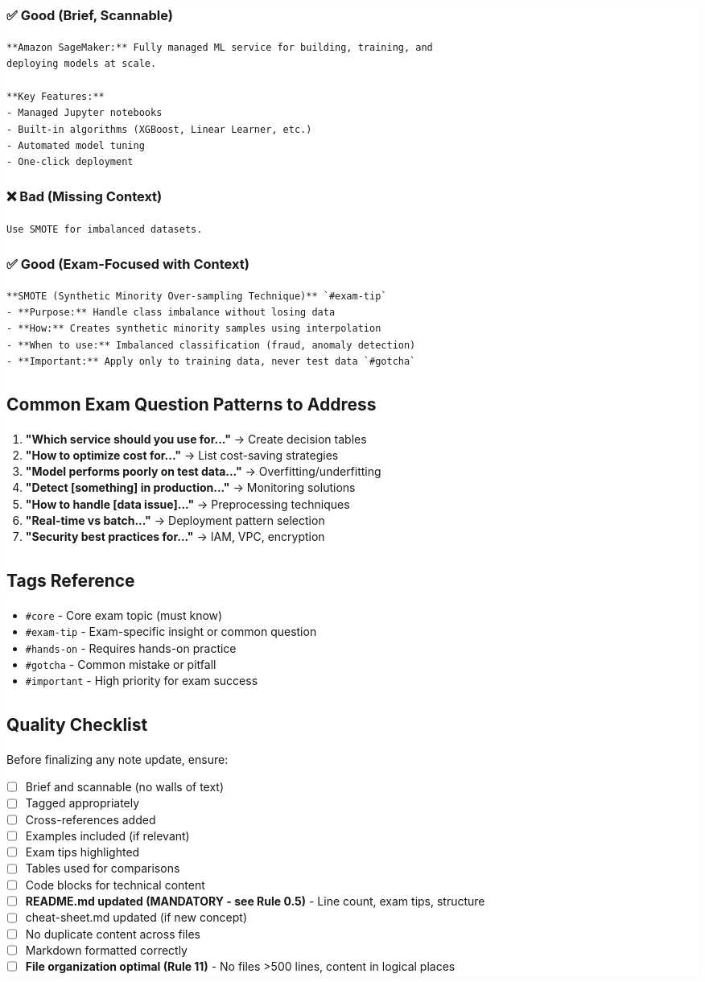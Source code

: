 ### ✅ Good (Brief, Scannable)
```
**Amazon SageMaker:** Fully managed ML service for building, training, and
deploying models at scale.

**Key Features:**
- Managed Jupyter notebooks
- Built-in algorithms (XGBoost, Linear Learner, etc.)
- Automated model tuning
- One-click deployment
```

### ❌ Bad (Missing Context)
```
Use SMOTE for imbalanced datasets.
```

### ✅ Good (Exam-Focused with Context)
```
**SMOTE (Synthetic Minority Over-sampling Technique)** `#exam-tip`
- **Purpose:** Handle class imbalance without losing data
- **How:** Creates synthetic minority samples using interpolation
- **When to use:** Imbalanced classification (fraud, anomaly detection)
- **Important:** Apply only to training data, never test data `#gotcha`
```

## Common Exam Question Patterns to Address

1. **"Which service should you use for..."** → Create decision tables
2. **"How to optimize cost for..."** → List cost-saving strategies
3. **"Model performs poorly on test data..."** → Overfitting/underfitting
4. **"Detect [something] in production..."** → Monitoring solutions
5. **"How to handle [data issue]..."** → Preprocessing techniques
6. **"Real-time vs batch..."** → Deployment pattern selection
7. **"Security best practices for..."** → IAM, VPC, encryption

## Tags Reference

- `#core` - Core exam topic (must know)
- `#exam-tip` - Exam-specific insight or common question
- `#hands-on` - Requires hands-on practice
- `#gotcha` - Common mistake or pitfall
- `#important` - High priority for exam success

## Quality Checklist

Before finalizing any note update, ensure:
- [ ] Brief and scannable (no walls of text)
- [ ] Tagged appropriately
- [ ] Cross-references added
- [ ] Examples included (if relevant)
- [ ] Exam tips highlighted
- [ ] Tables used for comparisons
- [ ] Code blocks for technical content
- [ ] **README.md updated (MANDATORY - see Rule 0.5)** - Line count, exam tips, structure
- [ ] cheat-sheet.md updated (if new concept)
- [ ] No duplicate content across files
- [ ] Markdown formatted correctly
- [ ] **File organization optimal (Rule 11)** - No files >500 lines, content in logical places
